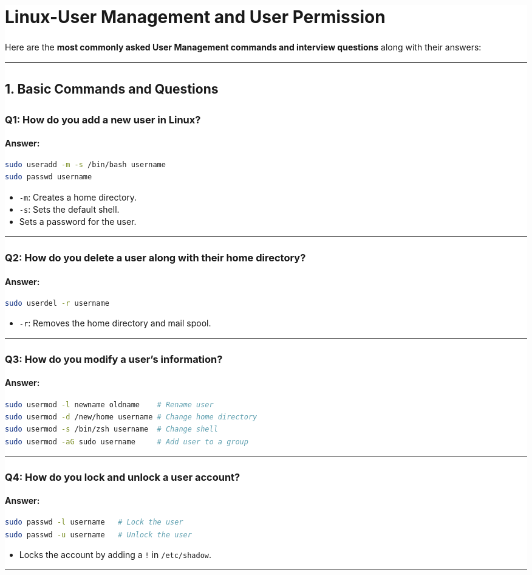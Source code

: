 # Linux-User Management and User Permission
Here are the **most commonly asked User Management commands and interview questions** along with their answers:

---

## **1. Basic Commands and Questions**

### **Q1: How do you add a new user in Linux?**  
**Answer:**
```bash
sudo useradd -m -s /bin/bash username
sudo passwd username
```
- `-m`: Creates a home directory.  
- `-s`: Sets the default shell.  
- Sets a password for the user.  

---

### **Q2: How do you delete a user along with their home directory?**  
**Answer:**
```bash
sudo userdel -r username
```
- `-r`: Removes the home directory and mail spool.

---

### **Q3: How do you modify a user’s information?**  
**Answer:**
```bash
sudo usermod -l newname oldname    # Rename user
sudo usermod -d /new/home username # Change home directory
sudo usermod -s /bin/zsh username  # Change shell
sudo usermod -aG sudo username     # Add user to a group
```

---

### **Q4: How do you lock and unlock a user account?**  
**Answer:**
```bash
sudo passwd -l username   # Lock the user
sudo passwd -u username   # Unlock the user
```
- Locks the account by adding a `!` in `/etc/shadow`.

---
